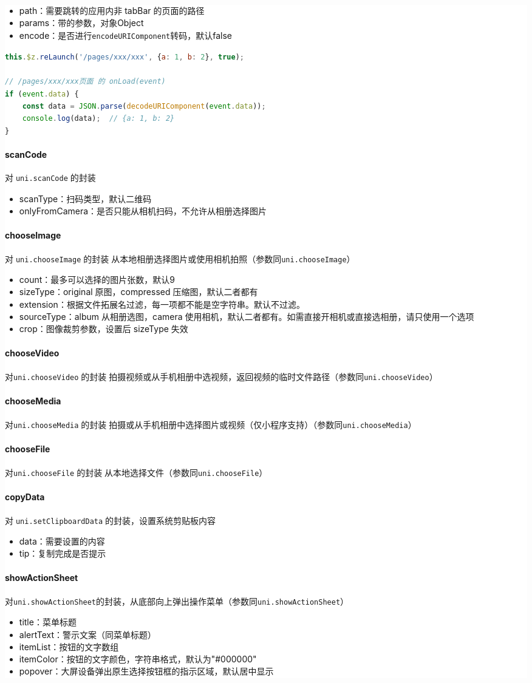 - path：需要跳转的应用内非 tabBar 的页面的路径 
- params：带的参数，对象Object
- encode：是否进行`encodeURIComponent`转码，默认false

``` js
this.$z.reLaunch('/pages/xxx/xxx', {a: 1, b: 2}, true);

// /pages/xxx/xxx页面 的 onLoad(event)
if (event.data) {
    const data = JSON.parse(decodeURIComponent(event.data));
    console.log(data);	// {a: 1, b: 2}
}
```

#### scanCode

对 `uni.scanCode` 的封装

- scanType：扫码类型，默认二维码
- onlyFromCamera：是否只能从相机扫码，不允许从相册选择图片

#### chooseImage

对 `uni.chooseImage` 的封装 从本地相册选择图片或使用相机拍照（参数同`uni.chooseImage`）

- count：最多可以选择的图片张数，默认9
- sizeType：original 原图，compressed 压缩图，默认二者都有
- extension：根据文件拓展名过滤，每一项都不能是空字符串。默认不过滤。
- sourceType：album 从相册选图，camera 使用相机，默认二者都有。如需直接开相机或直接选相册，请只使用一个选项
- crop：图像裁剪参数，设置后 sizeType 失效

#### chooseVideo

对`uni.chooseVideo` 的封装 拍摄视频或从手机相册中选视频，返回视频的临时文件路径（参数同`uni.chooseVideo`）

#### chooseMedia

对`uni.chooseMedia` 的封装 拍摄或从手机相册中选择图片或视频（仅小程序支持）（参数同`uni.chooseMedia`）

#### chooseFile

对`uni.chooseFile` 的封装 从本地选择文件（参数同`uni.chooseFile`）

#### copyData

对 `uni.setClipboardData` 的封装，设置系统剪贴板内容

- data：需要设置的内容
- tip：复制完成是否提示

#### showActionSheet

对`uni.showActionSheet`的封装，从底部向上弹出操作菜单（参数同`uni.showActionSheet`）

- title：菜单标题
- alertText：警示文案（同菜单标题）
- itemList：按钮的文字数组
- itemColor：按钮的文字颜色，字符串格式，默认为"#000000"
- popover：大屏设备弹出原生选择按钮框的指示区域，默认居中显示
